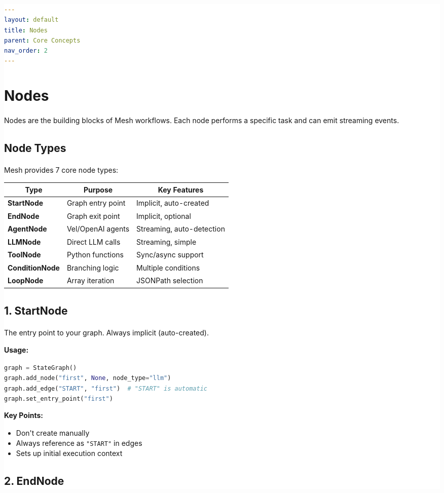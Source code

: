 ```yaml
---
layout: default
title: Nodes
parent: Core Concepts
nav_order: 2
---
```


# Nodes

Nodes are the building blocks of Mesh workflows. Each node performs a specific task and can emit streaming events.

## Node Types

Mesh provides 7 core node types:

| Type | Purpose | Key Features |
|------|---------|--------------|
| **StartNode** | Graph entry point | Implicit, auto-created |
| **EndNode** | Graph exit point | Implicit, optional |
| **AgentNode** | Vel/OpenAI agents | Streaming, auto-detection |
| **LLMNode** | Direct LLM calls | Streaming, simple |
| **ToolNode** | Python functions | Sync/async support |
| **ConditionNode** | Branching logic | Multiple conditions |
| **LoopNode** | Array iteration | JSONPath selection |

## 1. StartNode

The entry point to your graph. Always implicit (auto-created).

**Usage:**

```python
graph = StateGraph()
graph.add_node("first", None, node_type="llm")
graph.add_edge("START", "first")  # "START" is automatic
graph.set_entry_point("first")
```

**Key Points:**
- Don't create manually
- Always reference as `"START"` in edges
- Sets up initial execution context

## 2. EndNode
